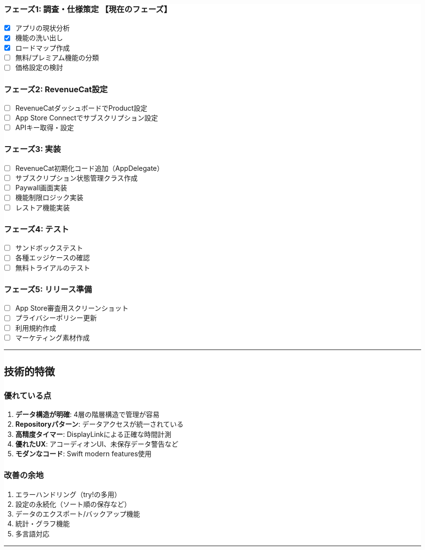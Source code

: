 ### フェーズ1: 調査・仕様策定 【現在のフェーズ】
- [x] アプリの現状分析
- [x] 機能の洗い出し
- [x] ロードマップ作成
- [ ] 無料/プレミアム機能の分類
- [ ] 価格設定の検討

### フェーズ2: RevenueCat設定
- [ ] RevenueCatダッシュボードでProduct設定
- [ ] App Store Connectでサブスクリプション設定
- [ ] APIキー取得・設定

### フェーズ3: 実装
- [ ] RevenueCat初期化コード追加（AppDelegate）
- [ ] サブスクリプション状態管理クラス作成
- [ ] Paywall画面実装
- [ ] 機能制限ロジック実装
- [ ] レストア機能実装

### フェーズ4: テスト
- [ ] サンドボックステスト
- [ ] 各種エッジケースの確認
- [ ] 無料トライアルのテスト

### フェーズ5: リリース準備
- [ ] App Store審査用スクリーンショット
- [ ] プライバシーポリシー更新
- [ ] 利用規約作成
- [ ] マーケティング素材作成

---

## 技術的特徴

### 優れている点
1. **データ構造が明確**: 4層の階層構造で管理が容易
2. **Repositoryパターン**: データアクセスが統一されている
3. **高精度タイマー**: DisplayLinkによる正確な時間計測
4. **優れたUX**: アコーディオンUI、未保存データ警告など
5. **モダンなコード**: Swift modern features使用

### 改善の余地
1. エラーハンドリング（try!の多用）
2. 設定の永続化（ソート順の保存など）
3. データのエクスポート/バックアップ機能
4. 統計・グラフ機能
5. 多言語対応

---

